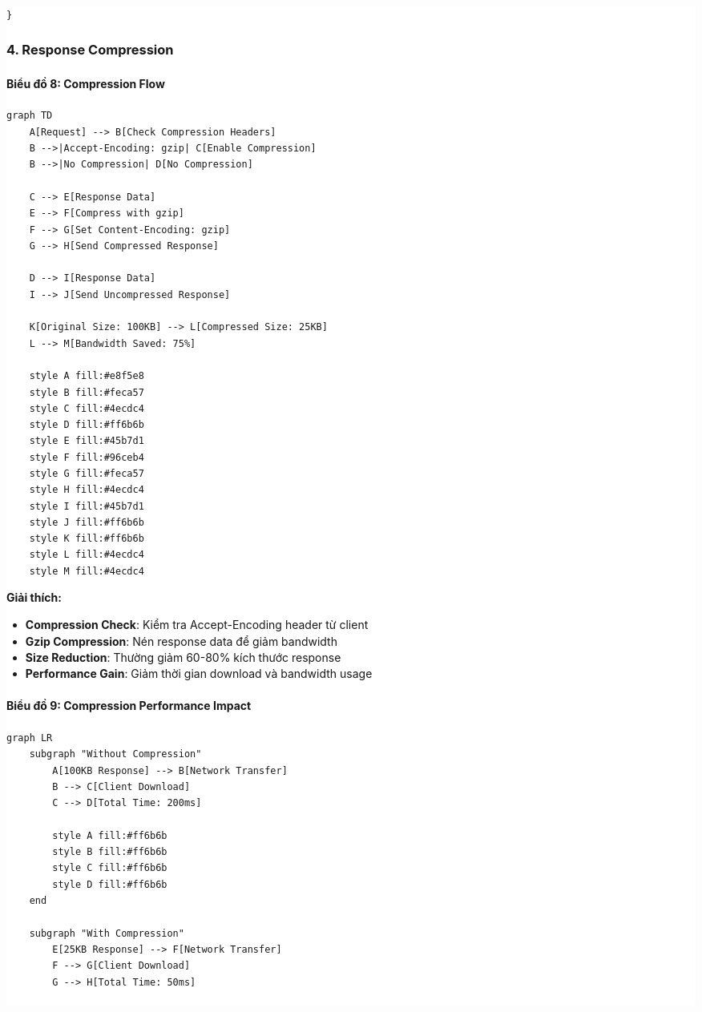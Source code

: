 ```typescript title="Queue Service cho Heavy Operations"
}
```

### 4. Response Compression

#### Biểu đồ 8: Compression Flow

```mermaid
graph TD
    A[Request] --> B[Check Compression Headers]
    B -->|Accept-Encoding: gzip| C[Enable Compression]
    B -->|No Compression| D[No Compression]
    
    C --> E[Response Data]
    E --> F[Compress with gzip]
    F --> G[Set Content-Encoding: gzip]
    G --> H[Send Compressed Response]
    
    D --> I[Response Data]
    I --> J[Send Uncompressed Response]
    
    K[Original Size: 100KB] --> L[Compressed Size: 25KB]
    L --> M[Bandwidth Saved: 75%]
    
    style A fill:#e8f5e8
    style B fill:#feca57
    style C fill:#4ecdc4
    style D fill:#ff6b6b
    style E fill:#45b7d1
    style F fill:#96ceb4
    style G fill:#feca57
    style H fill:#4ecdc4
    style I fill:#45b7d1
    style J fill:#ff6b6b
    style K fill:#ff6b6b
    style L fill:#4ecdc4
    style M fill:#4ecdc4
```

**Giải thích:**
- **Compression Check**: Kiểm tra Accept-Encoding header từ client
- **Gzip Compression**: Nén response data để giảm bandwidth
- **Size Reduction**: Thường giảm 60-80% kích thước response
- **Performance Gain**: Giảm thời gian download và bandwidth usage

#### Biểu đồ 9: Compression Performance Impact

```mermaid
graph LR
    subgraph "Without Compression"
        A[100KB Response] --> B[Network Transfer]
        B --> C[Client Download]
        C --> D[Total Time: 200ms]
        
        style A fill:#ff6b6b
        style B fill:#ff6b6b
        style C fill:#ff6b6b
        style D fill:#ff6b6b
    end
    
    subgraph "With Compression"
        E[25KB Response] --> F[Network Transfer]
        F --> G[Client Download]
        G --> H[Total Time: 50ms]
        
```